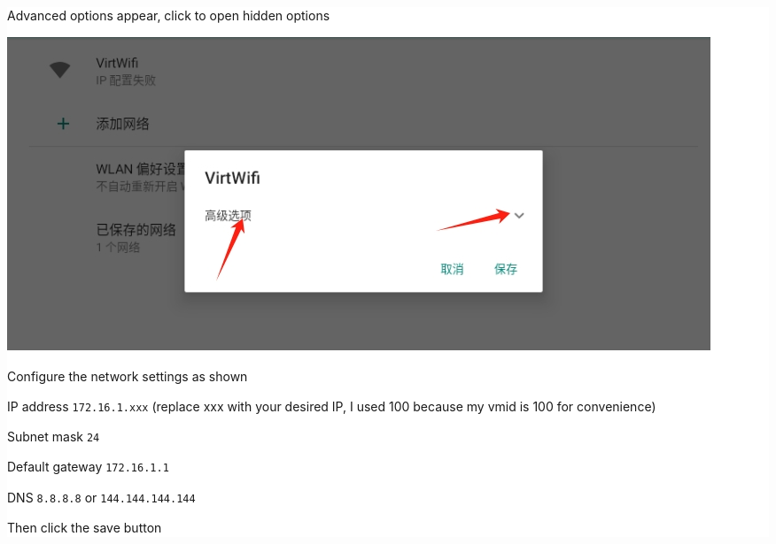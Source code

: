 Advanced options appear, click to open hidden options

![41](images/a41.png)  

Configure the network settings as shown

IP address ```172.16.1.xxx``` (replace xxx with your desired IP, I used 100 because my vmid is 100 for convenience)

Subnet mask ```24```

Default gateway ```172.16.1.1```

DNS ```8.8.8.8``` or ```144.144.144.144```

Then click the save button
